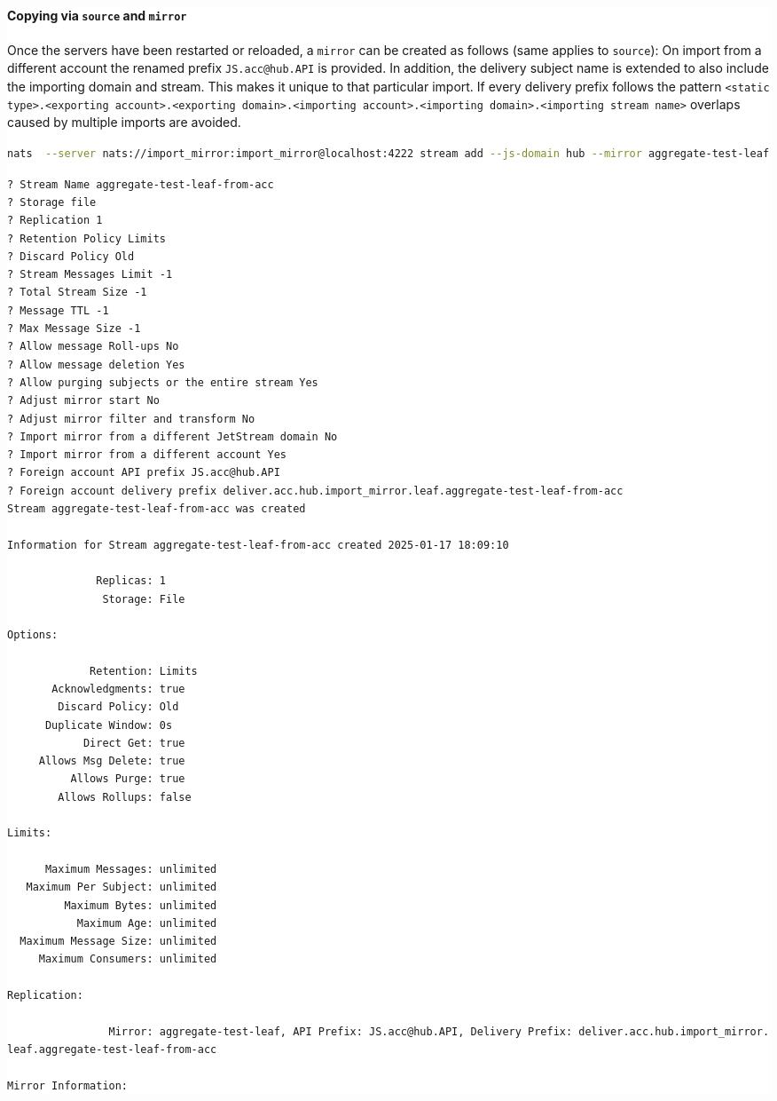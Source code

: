 #### Copying via `source` and `mirror`

Once the servers have been restarted or reloaded, a `mirror` can be created as follows \(same applies to `source`\): On import from a different account the renamed prefix `JS.acc@hub.API` is provided. In addition, the delivery subject name is extended to also include the importing domain and stream. This makes it unique to that particular import. If every delivery prefix follows the pattern `<static type>.<exporting account>.<exporting domain>.<importing account>.<importing domain>.<importing stream name>` overlaps caused by multiple imports are avoided.

```bash
nats  --server nats://import_mirror:import_mirror@localhost:4222 stream add --js-domain hub --mirror aggregate-test-leaf
```
```text
? Stream Name aggregate-test-leaf-from-acc
? Storage file
? Replication 1
? Retention Policy Limits
? Discard Policy Old
? Stream Messages Limit -1
? Total Stream Size -1
? Message TTL -1
? Max Message Size -1
? Allow message Roll-ups No
? Allow message deletion Yes
? Allow purging subjects or the entire stream Yes
? Adjust mirror start No
? Adjust mirror filter and transform No
? Import mirror from a different JetStream domain No
? Import mirror from a different account Yes
? Foreign account API prefix JS.acc@hub.API
? Foreign account delivery prefix deliver.acc.hub.import_mirror.leaf.aggregate-test-leaf-from-acc
Stream aggregate-test-leaf-from-acc was created

Information for Stream aggregate-test-leaf-from-acc created 2025-01-17 18:09:10

              Replicas: 1
               Storage: File

Options:

             Retention: Limits
       Acknowledgments: true
        Discard Policy: Old
      Duplicate Window: 0s
            Direct Get: true
     Allows Msg Delete: true
          Allows Purge: true
        Allows Rollups: false

Limits:

      Maximum Messages: unlimited
   Maximum Per Subject: unlimited
         Maximum Bytes: unlimited
           Maximum Age: unlimited
  Maximum Message Size: unlimited
     Maximum Consumers: unlimited

Replication:

                Mirror: aggregate-test-leaf, API Prefix: JS.acc@hub.API, Delivery Prefix: deliver.acc.hub.import_mirror.leaf.aggregate-test-leaf-from-acc

Mirror Information:
```